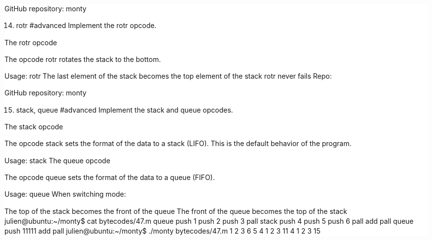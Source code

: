 GitHub repository: monty
   
14. rotr
#advanced
Implement the rotr opcode.

The rotr opcode

The opcode rotr rotates the stack to the bottom.

Usage: rotr
The last element of the stack becomes the top element of the stack
rotr never fails
Repo:

GitHub repository: monty
   
15. stack, queue
#advanced
Implement the stack and queue opcodes.

The stack opcode

The opcode stack sets the format of the data to a stack (LIFO). This is the default behavior of the program.

Usage: stack
The queue opcode

The opcode queue sets the format of the data to a queue (FIFO).

Usage: queue
When switching mode:

The top of the stack becomes the front of the queue
The front of the queue becomes the top of the stack
julien@ubuntu:~/monty$ cat bytecodes/47.m
queue
push 1
push 2
push 3
pall
stack
push 4
push 5
push 6
pall
add
pall
queue
push 11111
add
pall
julien@ubuntu:~/monty$ ./monty bytecodes/47.m
1
2
3
6
5
4
1
2
3
11
4
1
2
3
15